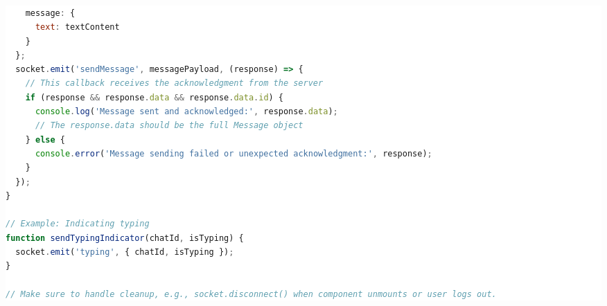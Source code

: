 ```javascript
    message: {
      text: textContent
    }
  };
  socket.emit('sendMessage', messagePayload, (response) => {
    // This callback receives the acknowledgment from the server
    if (response && response.data && response.data.id) {
      console.log('Message sent and acknowledged:', response.data);
      // The response.data should be the full Message object
    } else {
      console.error('Message sending failed or unexpected acknowledgment:', response);
    }
  });
}

// Example: Indicating typing
function sendTypingIndicator(chatId, isTyping) {
  socket.emit('typing', { chatId, isTyping });
}

// Make sure to handle cleanup, e.g., socket.disconnect() when component unmounts or user logs out.
``` 